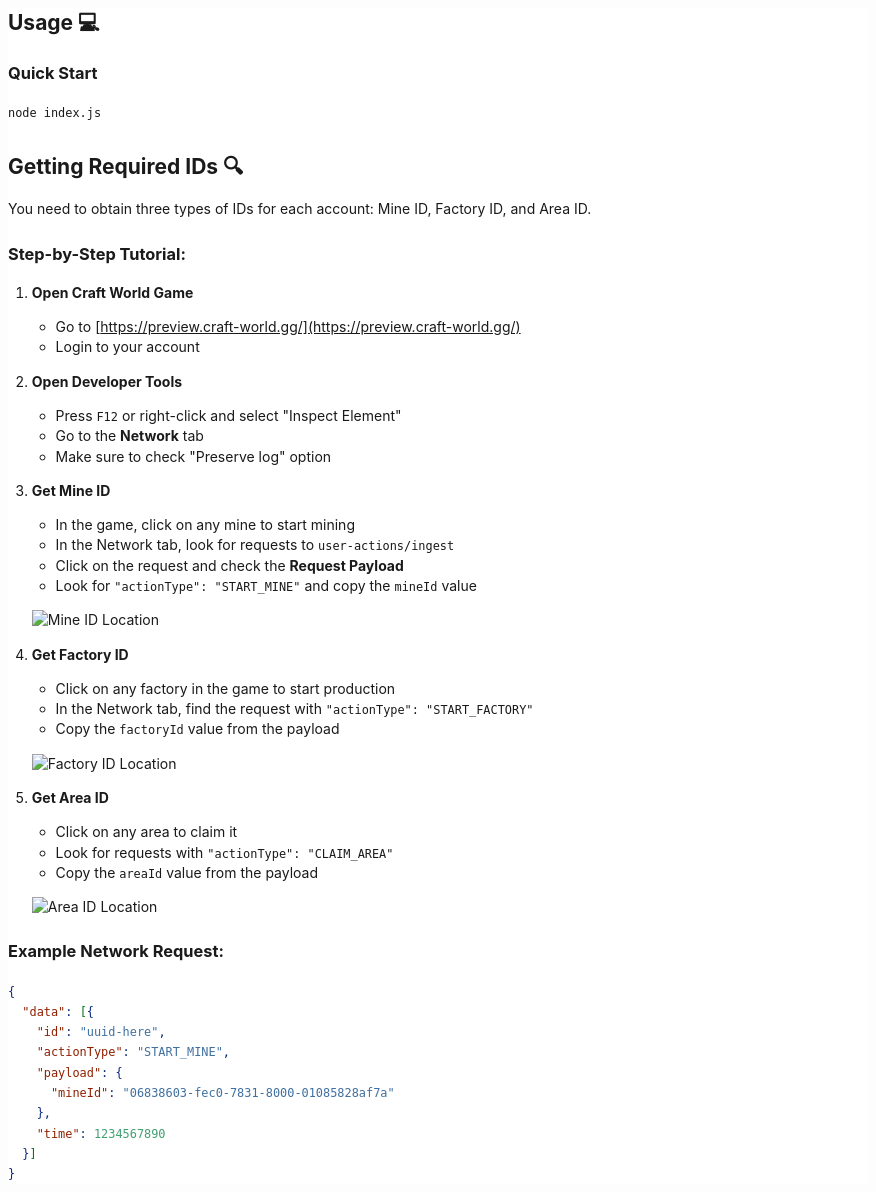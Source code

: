 ## Usage 💻

### Quick Start
```bash
node index.js
```

## Getting Required IDs 🔍

You need to obtain three types of IDs for each account: Mine ID, Factory ID, and Area ID.

### Step-by-Step Tutorial:

1. **Open Craft World Game**
   - Go to [https://preview.craft-world.gg/](https://preview.craft-world.gg/)
   - Login to your account

2. **Open Developer Tools**
   - Press `F12` or right-click and select "Inspect Element"
   - Go to the **Network** tab
   - Make sure to check "Preserve log" option

3. **Get Mine ID**
   - In the game, click on any mine to start mining
   - In the Network tab, look for requests to `user-actions/ingest`
   - Click on the request and check the **Request Payload**
   - Look for `"actionType": "START_MINE"` and copy the `mineId` value
   
   ![Mine ID Location](https://github.com/vikitoshi/Craft-World-Auto-Bot/blob/main/1.PNG?raw=true)
   
4. **Get Factory ID**
   - Click on any factory in the game to start production
   - In the Network tab, find the request with `"actionType": "START_FACTORY"`
   - Copy the `factoryId` value from the payload
   
   ![Factory ID Location](https://github.com/vikitoshi/Craft-World-Auto-Bot/blob/main/2.PNG?raw=true)

5. **Get Area ID**
   - Click on any area to claim it
   - Look for requests with `"actionType": "CLAIM_AREA"`
   - Copy the `areaId` value from the payload
   
   ![Area ID Location](https://github.com/vikitoshi/Craft-World-Auto-Bot/blob/main/3.PNG?raw=true)

### Example Network Request:
```json
{
  "data": [{
    "id": "uuid-here",
    "actionType": "START_MINE",
    "payload": {
      "mineId": "06838603-fec0-7831-8000-01085828af7a"
    },
    "time": 1234567890
  }]
}
```
